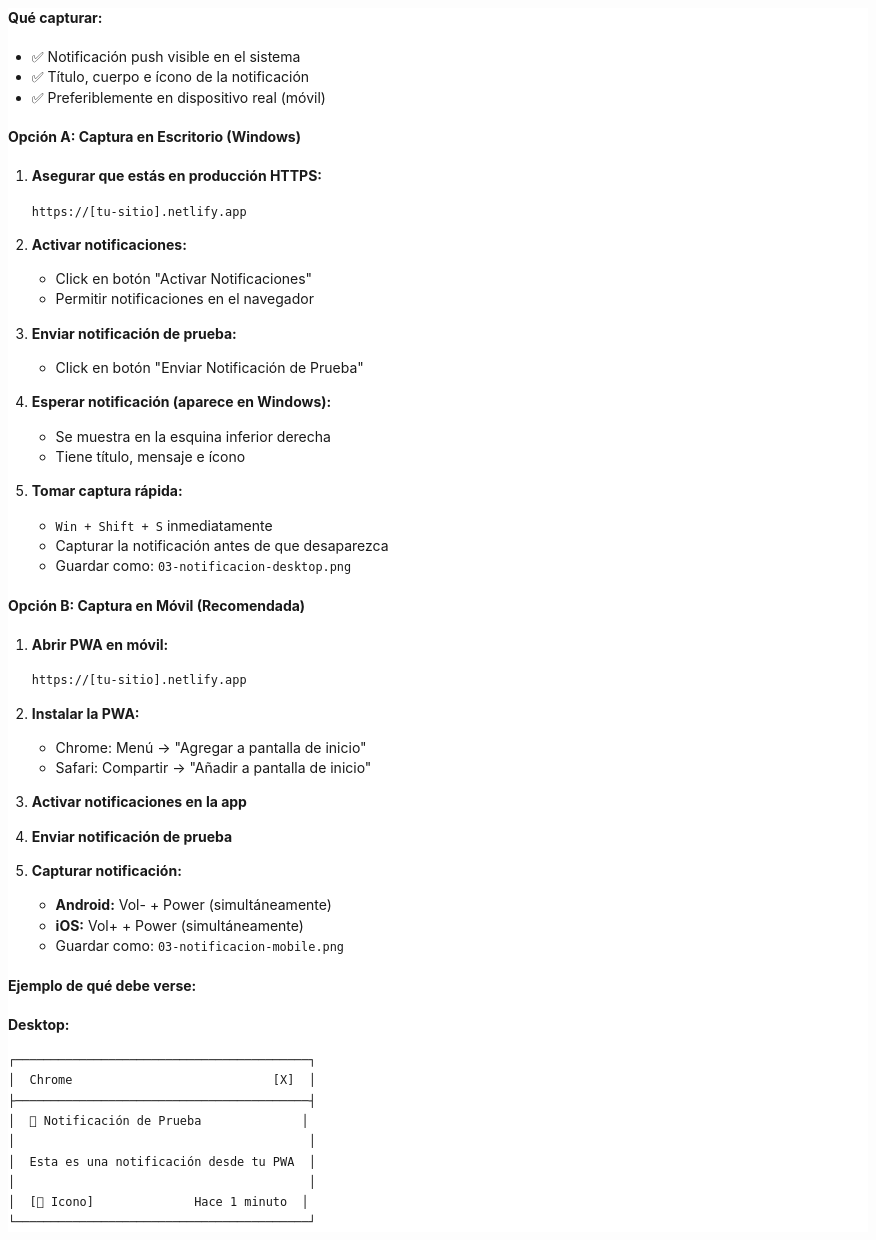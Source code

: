 #### Qué capturar:
- ✅ Notificación push visible en el sistema
- ✅ Título, cuerpo e ícono de la notificación
- ✅ Preferiblemente en dispositivo real (móvil)

#### Opción A: Captura en Escritorio (Windows)

1. **Asegurar que estás en producción HTTPS:**
   ```
   https://[tu-sitio].netlify.app
   ```

2. **Activar notificaciones:**
   - Click en botón "Activar Notificaciones"
   - Permitir notificaciones en el navegador

3. **Enviar notificación de prueba:**
   - Click en botón "Enviar Notificación de Prueba"

4. **Esperar notificación (aparece en Windows):**
   - Se muestra en la esquina inferior derecha
   - Tiene título, mensaje e ícono

5. **Tomar captura rápida:**
   - `Win + Shift + S` inmediatamente
   - Capturar la notificación antes de que desaparezca
   - Guardar como: `03-notificacion-desktop.png`

#### Opción B: Captura en Móvil (Recomendada)

1. **Abrir PWA en móvil:**
   ```
   https://[tu-sitio].netlify.app
   ```

2. **Instalar la PWA:**
   - Chrome: Menú → "Agregar a pantalla de inicio"
   - Safari: Compartir → "Añadir a pantalla de inicio"

3. **Activar notificaciones en la app**

4. **Enviar notificación de prueba**

5. **Capturar notificación:**
   - **Android:** Vol- + Power (simultáneamente)
   - **iOS:** Vol+ + Power (simultáneamente)
   - Guardar como: `03-notificacion-mobile.png`

#### Ejemplo de qué debe verse:

**Desktop:**
```
┌─────────────────────────────────────────┐
│  Chrome                            [X]  │
├─────────────────────────────────────────┤
│  🔔 Notificación de Prueba              │
│                                         │
│  Esta es una notificación desde tu PWA  │
│                                         │
│  [📱 Icono]              Hace 1 minuto  │
└─────────────────────────────────────────┘
```

